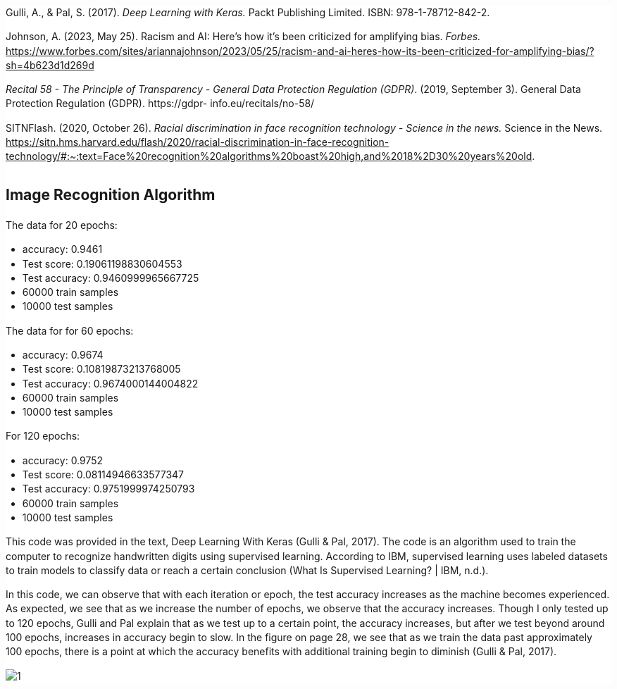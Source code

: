Gulli, A., & Pal, S. (2017). *Deep Learning with Keras.* Packt Publishing Limited. ISBN: 978-1-78712-842-2.

Johnson, A. (2023, May 25). Racism and AI: Here’s how it’s been criticized for amplifying bias. *Forbes.* https://www.forbes.com/sites/ariannajohnson/2023/05/25/racism-and-ai-heres-how-its-been-criticized-for-amplifying-bias/?sh=4b623d1d269d

*Recital 58 - The Principle of Transparency - General Data Protection Regulation (GDPR)*. 
(2019, September 3). General Data Protection Regulation (GDPR). https://gdpr-
info.eu/recitals/no-58/

SITNFlash. (2020, October 26). *Racial discrimination in face recognition technology - Science in the news.* Science in the News. https://sitn.hms.harvard.edu/flash/2020/racial-discrimination-in-face-recognition-technology/#:~:text=Face%20recognition%20algorithms%20boast%20high,and%2018%2D30%20years%20old.

## Image Recognition Algorithm

The data for 20 epochs: 

- accuracy: 0.9461
- Test score: 0.19061198830604553
- Test accuracy: 0.9460999965667725
- 60000 train samples
- 10000 test samples

The data for for 60 epochs: 

- accuracy: 0.9674
- Test score: 0.10819873213768005
- Test accuracy: 0.9674000144004822
- 60000 train samples
- 10000 test samples

For 120 epochs: 

- accuracy: 0.9752
- Test score: 0.08114946633577347
- Test accuracy: 0.9751999974250793
- 60000 train samples
- 10000 test samples

This code was provided in the text, Deep Learning With Keras (Gulli & Pal, 2017). The code is an algorithm used to train the computer to recognize handwritten digits using supervised learning. According to IBM, supervised learning uses labeled datasets to train models to classify data or reach a certain conclusion (What Is Supervised Learning?  | IBM, n.d.). 

In this code, we can observe that with each iteration or epoch, the test accuracy increases as the machine becomes experienced. As expected, we see that as we increase the number of epochs, we observe that the accuracy increases. Though I only tested up to 120 epochs, Gulli and Pal explain that as we test up to a certain point, the accuracy increases, but after we test beyond around 100 epochs, increases in accuracy begin to slow. In the figure on page 28, we see that as we train the data past approximately 100 epochs, there is a point at which the accuracy benefits with additional training begin to diminish (Gulli & Pal, 2017). 

![1](https://github.com/sheraadams/AI-ML-Algorithms/assets/110789514/826dd858-b3ef-4c14-ab10-b562ec62327a)
